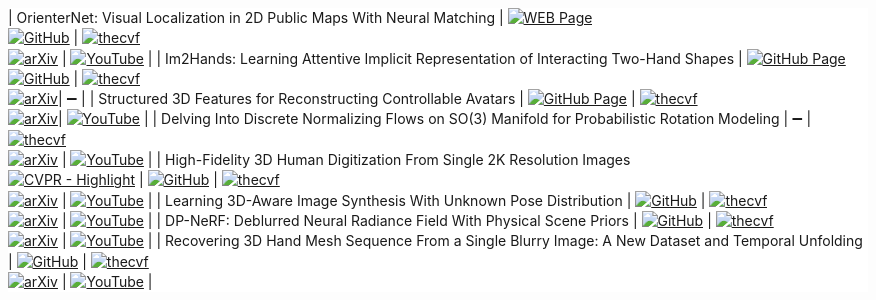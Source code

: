 | OrienterNet: Visual Localization in 2D Public Maps With Neural Matching | [![WEB Page](https://img.shields.io/badge/WEB-Page-159957.svg)](https://psarlin.com/orienternet/) <br /> [![GitHub](https://img.shields.io/github/stars/facebookresearch/OrienterNet?style=flat)](https://github.com/facebookresearch/OrienterNet) | [![thecvf](https://img.shields.io/badge/pdf-thecvf-7395C5.svg)](https://openaccess.thecvf.com//content/CVPR2023/papers/Sarlin_OrienterNet_Visual_Localization_in_2D_Public_Maps_With_Neural_Matching_CVPR_2023_paper.pdf) <br /> [![arXiv](https://img.shields.io/badge/arXiv-2304.02009-b31b1b.svg)](http://arxiv.org/abs/2304.02009) | [![YouTube](https://img.shields.io/badge/YouTube-%23FF0000.svg?style=for-the-badge&logo=YouTube&logoColor=white)](https://www.youtube.com/watch?v=wglW8jnupSs) |
| Im2Hands: Learning Attentive Implicit Representation of Interacting Two-Hand Shapes |  [![GitHub Page](https://img.shields.io/badge/GitHub-Page-159957.svg)](https://jyunlee.github.io/projects/implicit-two-hands/) <br /> [![GitHub](https://img.shields.io/github/stars/jyunlee/Im2Hands?style=flat)](https://github.com/jyunlee/Im2Hands) | [![thecvf](https://img.shields.io/badge/pdf-thecvf-7395C5.svg)](https://openaccess.thecvf.com//content/CVPR2023/papers/Lee_Im2Hands_Learning_Attentive_Implicit_Representation_of_Interacting_Two-Hand_Shapes_CVPR_2023_paper.pdf) <br /> [![arXiv](https://img.shields.io/badge/arXiv-2302.14348-b31b1b.svg)](http://arxiv.org/abs/2302.14348)| :heavy_minus_sign: |
| Structured 3D Features for Reconstructing Controllable Avatars | [![GitHub Page](https://img.shields.io/badge/GitHub-Page-159957.svg)](https://enriccorona.github.io/s3f/) | [![thecvf](https://img.shields.io/badge/pdf-thecvf-7395C5.svg)](https://openaccess.thecvf.com//content/CVPR2023/papers/Corona_Structured_3D_Features_for_Reconstructing_Controllable_Avatars_CVPR_2023_paper.pdf) <br /> [![arXiv](https://img.shields.io/badge/arXiv-2212.06820-b31b1b.svg)](http://arxiv.org/abs/2212.06820)| [![YouTube](https://img.shields.io/badge/YouTube-%23FF0000.svg?style=for-the-badge&logo=YouTube&logoColor=white)](https://www.youtube.com/watch?v=mcZGcQ6L-2s) |
| Delving Into Discrete Normalizing Flows on SO(3) Manifold for Probabilistic Rotation Modeling | :heavy_minus_sign: | [![thecvf](https://img.shields.io/badge/pdf-thecvf-7395C5.svg)](https://openaccess.thecvf.com//content/CVPR2023/papers/Liu_Delving_Into_Discrete_Normalizing_Flows_on_SO3_Manifold_for_Probabilistic_CVPR_2023_paper.pdf) <br /> [![arXiv](https://img.shields.io/badge/arXiv-2304.03937-b31b1b.svg)](http://arxiv.org/abs/2304.03937) | [![YouTube](https://img.shields.io/badge/YouTube-%23FF0000.svg?style=for-the-badge&logo=YouTube&logoColor=white)](https://www.youtube.com/watch?v=0t_GyLGsmV8) |
| High-Fidelity 3D Human Digitization From Single 2K Resolution Images <br/> [![CVPR - Highlight](https://img.shields.io/badge/CVPR-Highlight-FFFF00)]()  | [![GitHub](https://img.shields.io/github/stars/SangHunHan92/2K2K?style=flat)](https://github.com/SangHunHan92/2K2K) | [![thecvf](https://img.shields.io/badge/pdf-thecvf-7395C5.svg)](https://openaccess.thecvf.com//content/CVPR2023/papers/Han_High-Fidelity_3D_Human_Digitization_From_Single_2K_Resolution_Images_CVPR_2023_paper.pdf) <br /> [![arXiv](https://img.shields.io/badge/arXiv-2303.15108-b31b1b.svg)](http://arxiv.org/abs/2303.15108) | [![YouTube](https://img.shields.io/badge/YouTube-%23FF0000.svg?style=for-the-badge&logo=YouTube&logoColor=white)](https://www.youtube.com/watch?v=2IE0NMxFBOU) |
| Learning 3D-Aware Image Synthesis With Unknown Pose Distribution | [![GitHub](https://img.shields.io/github/stars/VivianSZF/pof3d?style=flat)](https://github.com/VivianSZF/pof3d) | [![thecvf](https://img.shields.io/badge/pdf-thecvf-7395C5.svg)](https://openaccess.thecvf.com//content/CVPR2023/papers/Shi_Learning_3D-Aware_Image_Synthesis_With_Unknown_Pose_Distribution_CVPR_2023_paper.pdf) <br /> [![arXiv](https://img.shields.io/badge/arXiv-2301.07702-b31b1b.svg)](http://arxiv.org/abs/2301.07702) | [![YouTube](https://img.shields.io/badge/YouTube-%23FF0000.svg?style=for-the-badge&logo=YouTube&logoColor=white)](https://www.youtube.com/watch?v=9igv1GJZ5b0) |
| DP-NeRF: Deblurred Neural Radiance Field With Physical Scene Priors | [![GitHub](https://img.shields.io/github/stars/dogyoonlee/DP-NeRF?style=flat)](https://github.com/dogyoonlee/DP-NeRF) | [![thecvf](https://img.shields.io/badge/pdf-thecvf-7395C5.svg)](https://openaccess.thecvf.com//content/CVPR2023/papers/Lee_DP-NeRF_Deblurred_Neural_Radiance_Field_With_Physical_Scene_Priors_CVPR_2023_paper.pdf) <br /> [![arXiv](https://img.shields.io/badge/arXiv-2211.12046-b31b1b.svg)](https://arxiv.org/abs/2211.12046) | [![YouTube](https://img.shields.io/badge/YouTube-%23FF0000.svg?style=for-the-badge&logo=YouTube&logoColor=white)](https://www.youtube.com/watch?v=tj6dJGvO3zI) |
| Recovering 3D Hand Mesh Sequence From a Single Blurry Image: A New Dataset and Temporal Unfolding | [![GitHub](https://img.shields.io/github/stars/JaehaKim97/BlurHand_RELEASE?style=flat)](https://github.com/JaehaKim97/BlurHand_RELEASE) | [![thecvf](https://img.shields.io/badge/pdf-thecvf-7395C5.svg)](https://openaccess.thecvf.com//content/CVPR2023/papers/Oh_Recovering_3D_Hand_Mesh_Sequence_From_a_Single_Blurry_Image_CVPR_2023_paper.pdf) <br /> [![arXiv](https://img.shields.io/badge/arXiv-2303.15417-b31b1b.svg)](http://arxiv.org/abs/2303.15417) | [![YouTube](https://img.shields.io/badge/YouTube-%23FF0000.svg?style=for-the-badge&logo=YouTube&logoColor=white)](https://www.youtube.com/watch?v=iRmsXhqsoys) |